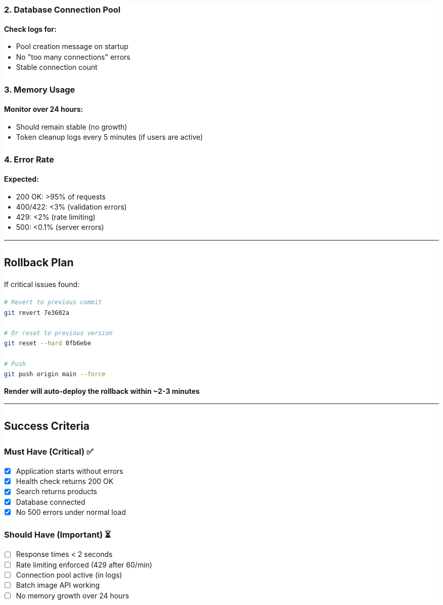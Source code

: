 ### 2. Database Connection Pool

**Check logs for:**
- Pool creation message on startup
- No "too many connections" errors
- Stable connection count

### 3. Memory Usage

**Monitor over 24 hours:**
- Should remain stable (no growth)
- Token cleanup logs every 5 minutes (if users are active)

### 4. Error Rate

**Expected:**
- 200 OK: >95% of requests
- 400/422: <3% (validation errors)
- 429: <2% (rate limiting)
- 500: <0.1% (server errors)

---

## Rollback Plan

If critical issues found:

```bash
# Revert to previous commit
git revert 7e3602a

# Or reset to previous version
git reset --hard 0fb6ebe

# Push
git push origin main --force
```

**Render will auto-deploy the rollback within ~2-3 minutes**

---

## Success Criteria

### Must Have (Critical) ✅
- [x] Application starts without errors
- [x] Health check returns 200 OK
- [x] Search returns products
- [x] Database connected
- [x] No 500 errors under normal load

### Should Have (Important) ⏳
- [ ] Response times < 2 seconds
- [ ] Rate limiting enforced (429 after 60/min)
- [ ] Connection pool active (in logs)
- [ ] Batch image API working
- [ ] No memory growth over 24 hours
